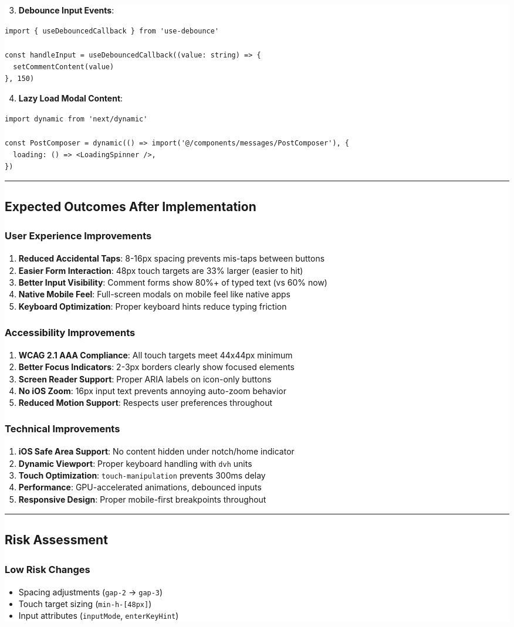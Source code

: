 3. **Debounce Input Events**:
```tsx
import { useDebouncedCallback } from 'use-debounce'

const handleInput = useDebouncedCallback((value: string) => {
  setCommentContent(value)
}, 150)
```

4. **Lazy Load Modal Content**:
```tsx
import dynamic from 'next/dynamic'

const PostComposer = dynamic(() => import('@/components/messages/PostComposer'), {
  loading: () => <LoadingSpinner />,
})
```

---

## Expected Outcomes After Implementation

### User Experience Improvements

1. **Reduced Accidental Taps**: 8-16px spacing prevents mis-taps between buttons
2. **Easier Form Interaction**: 48px touch targets are 33% larger (easier to hit)
3. **Better Input Visibility**: Comment forms show 80%+ of typed text (vs 60% now)
4. **Native Mobile Feel**: Full-screen modals on mobile feel like native apps
5. **Keyboard Optimization**: Proper keyboard hints reduce typing friction

### Accessibility Improvements

1. **WCAG 2.1 AAA Compliance**: All touch targets meet 44x44px minimum
2. **Better Focus Indicators**: 2-3px borders clearly show focused elements
3. **Screen Reader Support**: Proper ARIA labels on icon-only buttons
4. **No iOS Zoom**: 16px input text prevents annoying auto-zoom behavior
5. **Reduced Motion Support**: Respects user preferences throughout

### Technical Improvements

1. **iOS Safe Area Support**: No content hidden under notch/home indicator
2. **Dynamic Viewport**: Proper keyboard handling with `dvh` units
3. **Touch Optimization**: `touch-manipulation` prevents 300ms delay
4. **Performance**: GPU-accelerated animations, debounced inputs
5. **Responsive Design**: Proper mobile-first breakpoints throughout

---

## Risk Assessment

### Low Risk Changes
- Spacing adjustments (`gap-2` → `gap-3`)
- Touch target sizing (`min-h-[48px]`)
- Input attributes (`inputMode`, `enterKeyHint`)
